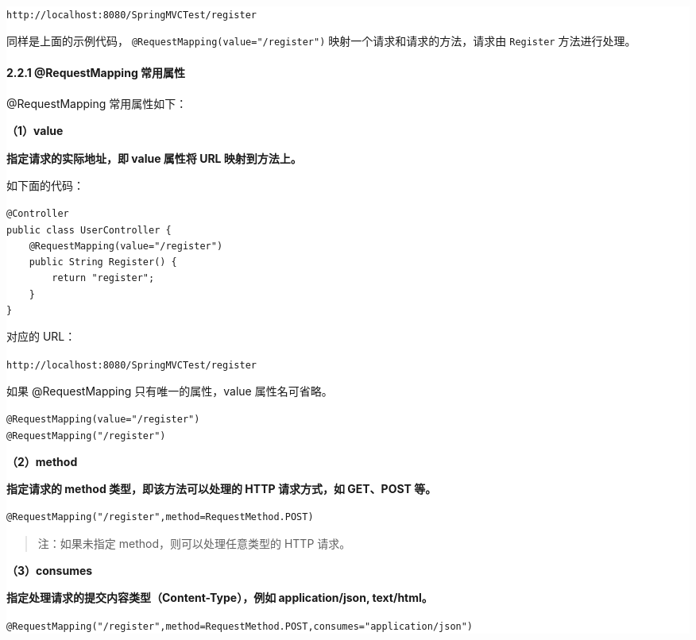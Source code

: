 ```
http://localhost:8080/SpringMVCTest/register

```

同样是上面的示例代码， `@RequestMapping(value="/register")` 映射一个请求和请求的方法，请求由 `Register` 方法进行处理。

#### 2.2.1 @RequestMapping 常用属性

@RequestMapping 常用属性如下：

**（1）value**

**指定请求的实际地址，即 value 属性将 URL 映射到方法上。**

如下面的代码：

```
@Controller
public class UserController {
    @RequestMapping(value="/register")
    public String Register() { 
        return "register";
    }
}

```

对应的 URL：

```
http://localhost:8080/SpringMVCTest/register

```

如果 @RequestMapping 只有唯一的属性，value 属性名可省略。

```
@RequestMapping(value="/register")
@RequestMapping("/register")

```

**（2）method**

**指定请求的 method 类型，即该方法可以处理的 HTTP 请求方式，如 GET、POST 等。**

```
@RequestMapping("/register",method=RequestMethod.POST)

```

> 注：如果未指定 method，则可以处理任意类型的 HTTP 请求。

**（3）consumes**

**指定处理请求的提交内容类型（Content-Type），例如 application/json, text/html。**

```
@RequestMapping("/register",method=RequestMethod.POST,consumes="application/json")

```
